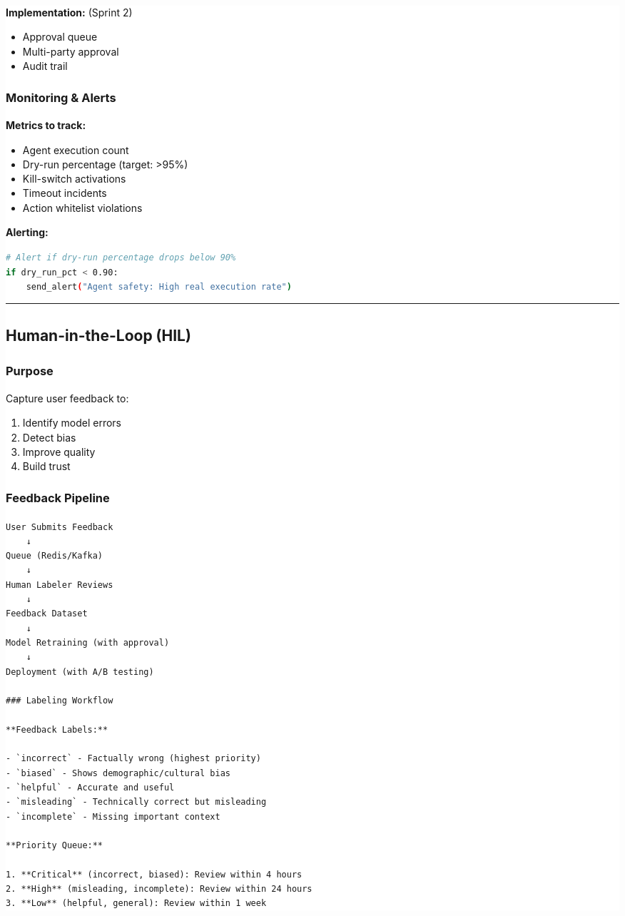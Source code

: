 **Implementation:** (Sprint 2)

- Approval queue
- Multi-party approval
- Audit trail

### Monitoring & Alerts

**Metrics to track:**

- Agent execution count
- Dry-run percentage (target: >95%)
- Kill-switch activations
- Timeout incidents
- Action whitelist violations

**Alerting:**
```bash
# Alert if dry-run percentage drops below 90%
if dry_run_pct < 0.90:
    send_alert("Agent safety: High real execution rate")
```

---

## Human-in-the-Loop (HIL)

### Purpose

Capture user feedback to:

1. Identify model errors
2. Detect bias
3. Improve quality
4. Build trust

### Feedback Pipeline

```
User Submits Feedback
    ↓
Queue (Redis/Kafka)
    ↓
Human Labeler Reviews
    ↓
Feedback Dataset
    ↓
Model Retraining (with approval)
    ↓
Deployment (with A/B testing)

### Labeling Workflow

**Feedback Labels:**

- `incorrect` - Factually wrong (highest priority)
- `biased` - Shows demographic/cultural bias
- `helpful` - Accurate and useful
- `misleading` - Technically correct but misleading
- `incomplete` - Missing important context

**Priority Queue:**

1. **Critical** (incorrect, biased): Review within 4 hours
2. **High** (misleading, incomplete): Review within 24 hours
3. **Low** (helpful, general): Review within 1 week
```